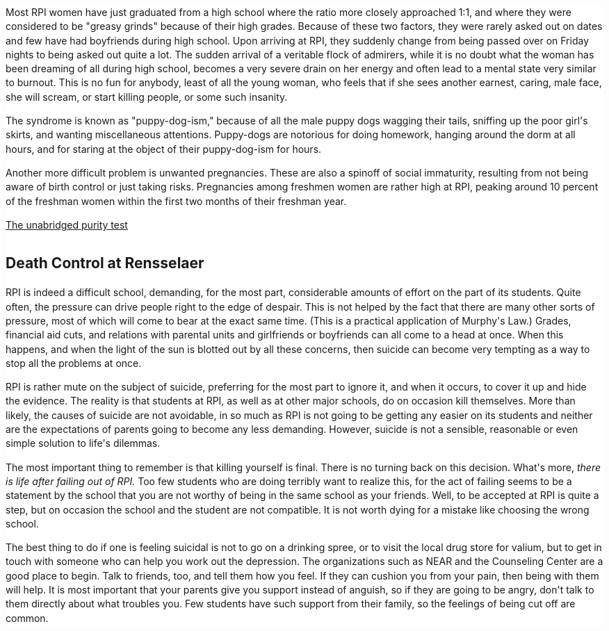 Most RPI women have just graduated from a high school where the ratio more closely approached 1:1, and where they were considered to be "greasy grinds" because of their high grades. Because of these two factors, they were rarely asked out on dates and few have had boyfriends during high school. Upon arriving at RPI, they suddenly change from being passed over on Friday nights to being asked out quite a lot. The sudden arrival of a veritable flock of admirers, while it is no doubt what the woman has been dreaming of all during high school, becomes a very severe drain on her energy and often lead to a mental state very similar to burnout. This is no fun for anybody, least of all the young woman, who feels that if she sees another earnest, caring, male face, she will scream, or start killing people, or some such insanity.

The syndrome is known as "puppy-dog-ism," because of all the male puppy dogs wagging their tails, sniffing up the poor girl's skirts, and wanting miscellaneous attentions. Puppy-dogs are notorious for doing homework, hanging around the dorm at all hours, and for staring at the object of their puppy-dog-ism for hours.

Another more difficult problem is unwanted pregnancies. These are also a spinoff of social immaturity, resulting from not being aware of birth control or just taking risks. Pregnancies among freshmen women are rather high at RPI, peaking around 10 percent of the freshman women within the first two months of their freshman year.

[The unabridged purity test](99-purity_test)

## Death Control at Rensselaer

RPI is indeed a difficult school, demanding, for the most part, considerable amounts of effort on the part of its students. Quite often, the pressure can drive people right to the edge of despair. This is not helped by the fact that there are many other sorts of pressure, most of which will come to bear at the exact same time. (This is a practical application of Murphy's Law.) Grades, financial aid cuts, and relations with parental units and girlfriends or boyfriends can all come to a head at once. When this happens, and when the light of the sun is blotted out by all these concerns, then suicide can become very tempting as a way to stop all the problems at once.

RPI is rather mute on the subject of suicide, preferring for the most part to ignore it, and when it occurs, to cover it up and hide the evidence. The reality is that students at RPI, as well as at other major schools, do on occasion kill themselves. More than likely, the causes of suicide are not avoidable, in so much as RPI is not going to be getting any easier on its students and neither are the expectations of parents going to become any less demanding. However, suicide is not a sensible, reasonable or even simple solution to life's dilemmas.

The most important thing to remember is that killing yourself is final. There is no turning back on this decision. What's more, _there is life after failing out of RPI._ Too few students who are doing terribly want to realize this, for the act of failing seems to be a statement by the school that you are not worthy of being in the same school as your friends. Well, to be accepted at RPI is quite a step, but on occasion the school and the student are not compatible. It is not worth dying for a mistake like choosing the wrong school.

The best thing to do if one is feeling suicidal is not to go on a drinking spree, or to visit the local drug store for valium, but to get in touch with someone who can help you work out the depression. The organizations such as NEAR and the Counseling Center are a good place to begin. Talk to friends, too, and tell them how you feel. If they can cushion you from your pain, then being with them will help. It is most important that your parents give you support instead of anguish, so if they are going to be angry, don't talk to them directly about what troubles you. Few students have such support from their family, so the feelings of being cut off are common.
